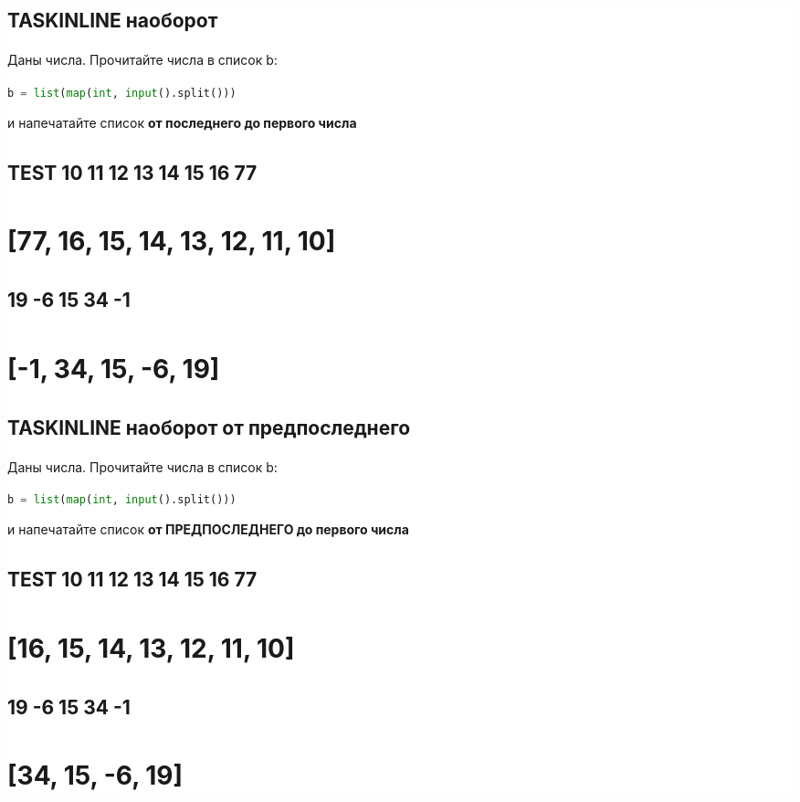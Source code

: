 ## TASKINLINE наоборот

Даны числа. Прочитайте числа в список b:

```python
b = list(map(int, input().split()))
```
и напечатайте список **от последнего до первого числа**

TEST
10 11 12 13 14 15 16 77
----
[77, 16, 15, 14, 13, 12, 11, 10]
====
19 -6 15 34 -1
----
[-1, 34, 15, -6, 19]
====

## TASKINLINE наоборот от предпоследнего

Даны числа. Прочитайте числа в список b:

```python
b = list(map(int, input().split()))
```
и напечатайте список **от ПРЕДПОСЛЕДНЕГО до первого числа**

TEST
10 11 12 13 14 15 16 77
----
[16, 15, 14, 13, 12, 11, 10]
====
19 -6 15 34 -1
----
[34, 15, -6, 19]
====
